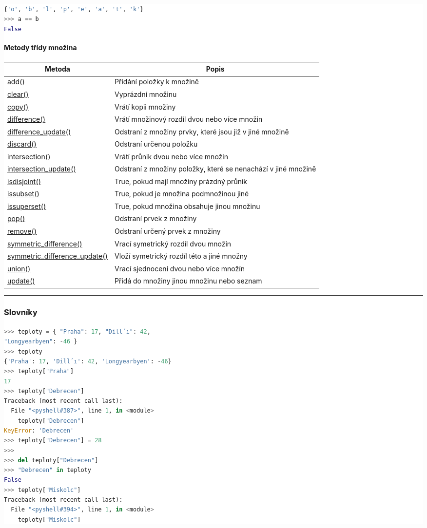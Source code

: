 ```python
{'o', 'b', 'l', 'p', 'e', 'a', 't', 'k'}
>>> a == b
False
```

#### Metody třídy množina

| Metoda                                                       | Popis                                                        |
| ------------------------------------------------------------ | ------------------------------------------------------------ |
| [add()](https://www.w3schools.com/python/ref_set_add.asp)    | Přidání položky k množině                                    |
| [clear()](https://www.w3schools.com/python/ref_set_clear.asp) | Vyprázdní množinu                                            |
| [copy()](https://www.w3schools.com/python/ref_set_copy.asp)  | Vrátí kopii množiny                                          |
| [difference()](https://www.w3schools.com/python/ref_set_difference.asp) | Vrátí množinový rozdíl dvou nebo více množin                 |
| [difference_update()](https://www.w3schools.com/python/ref_set_difference_update.asp) | Odstraní z množiny prvky, které jsou již v jiné množině      |
| [discard()](https://www.w3schools.com/python/ref_set_discard.asp) | Odstraní určenou položku                                     |
| [intersection()](https://www.w3schools.com/python/ref_set_intersection.asp) | Vrátí průnik dvou nebo více množin                           |
| [intersection_update()](https://www.w3schools.com/python/ref_set_intersection_update.asp) | Odstraní z množiny položky, které se nenachází v jiné množině |
| [isdisjoint()](https://www.w3schools.com/python/ref_set_isdisjoint.asp) | True, pokud mají množiny prázdný průnik                      |
| [issubset()](https://www.w3schools.com/python/ref_set_issubset.asp) | True, pokud je množina podmnožinou jiné                      |
| [issuperset()](https://www.w3schools.com/python/ref_set_issuperset.asp) | True, pokud množina obsahuje jinou množinu                   |
| [pop()](https://www.w3schools.com/python/ref_set_pop.asp)    | Odstraní prvek z množiny                                     |
| [remove()](https://www.w3schools.com/python/ref_set_remove.asp) | Odstraní určený prvek z množiny                              |
| [symmetric_difference()](https://www.w3schools.com/python/ref_set_symmetric_difference.asp) | Vrací symetrický rozdíl dvou množin                          |
| [symmetric_difference_update()](https://www.w3schools.com/python/ref_set_symmetric_difference_update.asp) | Vloží symetrický rozdíl této a jiné množny                   |
| [union()](https://www.w3schools.com/python/ref_set_union.asp) | Vrací sjednocení dvou nebo více množín                       |
| [update()](https://www.w3schools.com/python/ref_set_update.asp) | Přidá do množiny jinou množinu nebo seznam                   |

------

### Slovníky

```python
>>> teploty = { "Praha": 17, "Dill´ı": 42,
"Longyearbyen": -46 }
>>> teploty
{'Praha': 17, 'Dill´ı': 42, 'Longyearbyen': -46}
>>> teploty["Praha"]
17
>>> teploty["Debrecen"]
Traceback (most recent call last):
  File "<pyshell#387>", line 1, in <module>
    teploty["Debrecen"]
KeyError: 'Debrecen'
>>> teploty["Debrecen"] = 28
>>> 
>>> del teploty["Debrecen"]
>>> "Debrecen" in teploty
False
>>> teploty["Miskolc"]
Traceback (most recent call last):
  File "<pyshell#394>", line 1, in <module>
    teploty["Miskolc"]
```